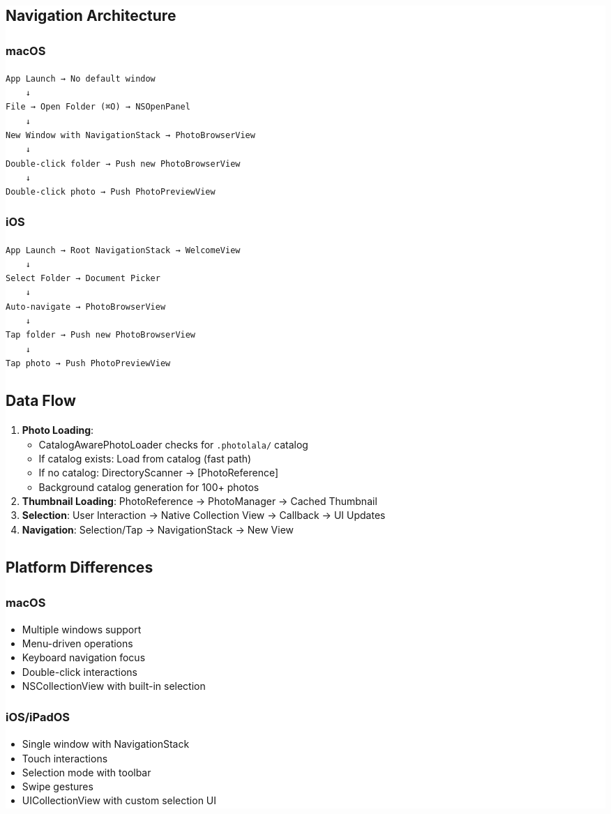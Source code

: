 ## Navigation Architecture

### macOS
```
App Launch → No default window
    ↓
File → Open Folder (⌘O) → NSOpenPanel
    ↓
New Window with NavigationStack → PhotoBrowserView
    ↓
Double-click folder → Push new PhotoBrowserView
    ↓
Double-click photo → Push PhotoPreviewView
```

### iOS
```
App Launch → Root NavigationStack → WelcomeView
    ↓
Select Folder → Document Picker
    ↓
Auto-navigate → PhotoBrowserView
    ↓
Tap folder → Push new PhotoBrowserView
    ↓
Tap photo → Push PhotoPreviewView
```

## Data Flow

1. **Photo Loading**: 
   - CatalogAwarePhotoLoader checks for `.photolala/` catalog
   - If catalog exists: Load from catalog (fast path)
   - If no catalog: DirectoryScanner → [PhotoReference]
   - Background catalog generation for 100+ photos
2. **Thumbnail Loading**: PhotoReference → PhotoManager → Cached Thumbnail
3. **Selection**: User Interaction → Native Collection View → Callback → UI Updates
4. **Navigation**: Selection/Tap → NavigationStack → New View

## Platform Differences

### macOS
- Multiple windows support
- Menu-driven operations
- Keyboard navigation focus
- Double-click interactions
- NSCollectionView with built-in selection

### iOS/iPadOS
- Single window with NavigationStack
- Touch interactions
- Selection mode with toolbar
- Swipe gestures
- UICollectionView with custom selection UI
